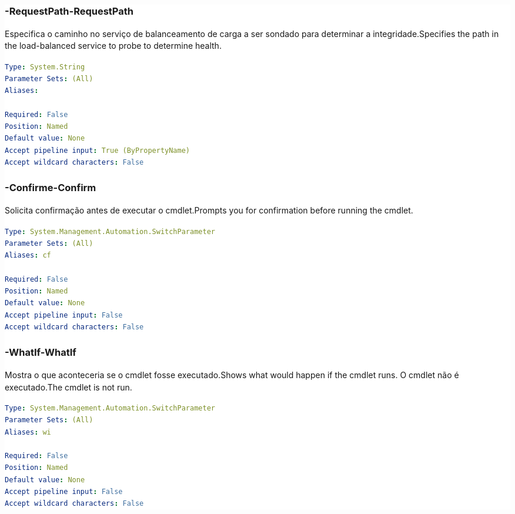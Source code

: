 ### <span data-ttu-id="8495a-127">-RequestPath</span><span class="sxs-lookup"><span data-stu-id="8495a-127">-RequestPath</span></span>
<span data-ttu-id="8495a-128">Especifica o caminho no serviço de balanceamento de carga a ser sondado para determinar a integridade.</span><span class="sxs-lookup"><span data-stu-id="8495a-128">Specifies the path in the load-balanced service to probe to determine health.</span></span>

```yaml
Type: System.String
Parameter Sets: (All)
Aliases:

Required: False
Position: Named
Default value: None
Accept pipeline input: True (ByPropertyName)
Accept wildcard characters: False
```

### <span data-ttu-id="8495a-129">-Confirme</span><span class="sxs-lookup"><span data-stu-id="8495a-129">-Confirm</span></span>
<span data-ttu-id="8495a-130">Solicita confirmação antes de executar o cmdlet.</span><span class="sxs-lookup"><span data-stu-id="8495a-130">Prompts you for confirmation before running the cmdlet.</span></span>

```yaml
Type: System.Management.Automation.SwitchParameter
Parameter Sets: (All)
Aliases: cf

Required: False
Position: Named
Default value: None
Accept pipeline input: False
Accept wildcard characters: False
```

### <span data-ttu-id="8495a-131">-WhatIf</span><span class="sxs-lookup"><span data-stu-id="8495a-131">-WhatIf</span></span>
<span data-ttu-id="8495a-132">Mostra o que aconteceria se o cmdlet fosse executado.</span><span class="sxs-lookup"><span data-stu-id="8495a-132">Shows what would happen if the cmdlet runs.</span></span> <span data-ttu-id="8495a-133">O cmdlet não é executado.</span><span class="sxs-lookup"><span data-stu-id="8495a-133">The cmdlet is not run.</span></span>

```yaml
Type: System.Management.Automation.SwitchParameter
Parameter Sets: (All)
Aliases: wi

Required: False
Position: Named
Default value: None
Accept pipeline input: False
Accept wildcard characters: False
```
